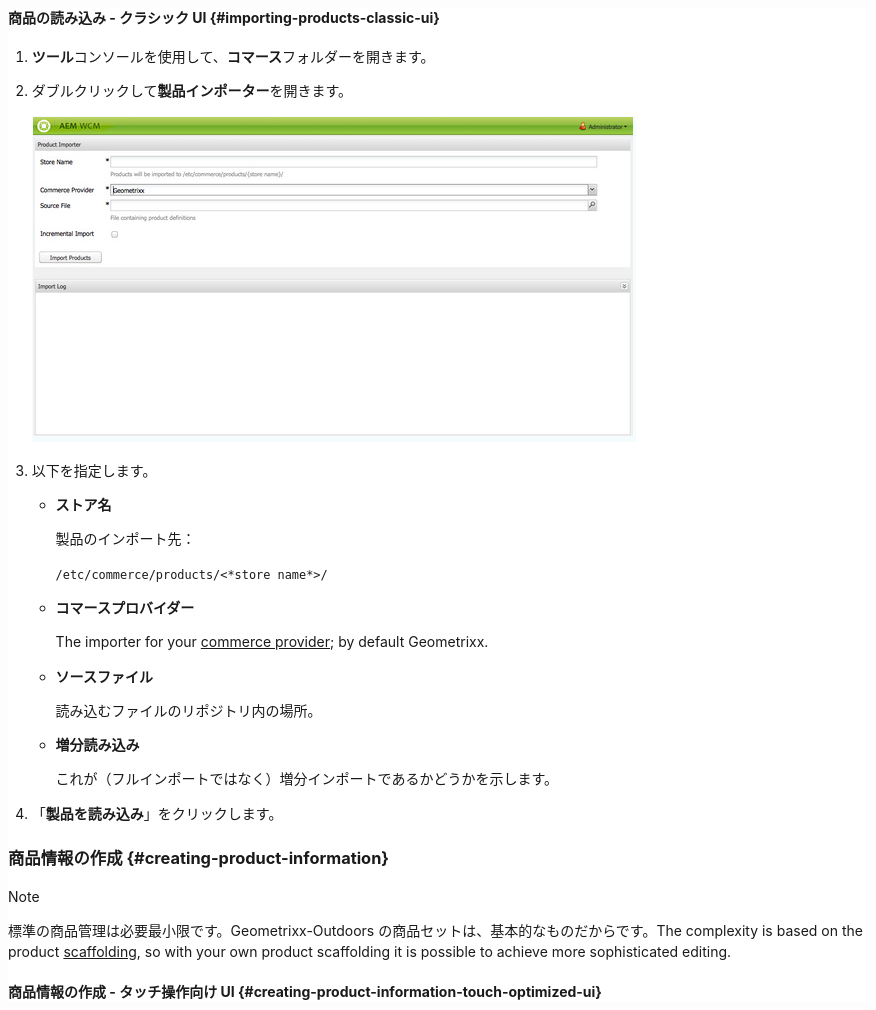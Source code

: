 #### 商品の読み込み - クラシック UI {#importing-products-classic-ui}

1. **ツール**&#x200B;コンソールを使用して、**コマース**&#x200B;フォルダーを開きます。
1. ダブルクリックして&#x200B;**製品インポーター**&#x200B;を開きます。

   ![chlimage_1-22](assets/chlimage_1-22.jpeg)

1. 以下を指定します。

   * **ストア名**

      製品のインポート先：

      `/etc/commerce/products/<*store name*>/`

   * **コマースプロバイダー**

      The importer for your [commerce provider](/help/sites-administering/concepts.md#commerce-providers); by default Geometrixx.

   * **ソースファイル**

      読み込むファイルのリポジトリ内の場所。

   * **増分読み込み**

      これが（フルインポートではなく）増分インポートであるかどうかを示します。

1. 「**製品を読み込み**」をクリックします。

### 商品情報の作成 {#creating-product-information}

>[!NOTE]
>
>標準の商品管理は必要最小限です。Geometrixx-Outdoors の商品セットは、基本的なものだからです。The complexity is based on the product [scaffolding](/help/sites-authoring/scaffolding.md), so with your own product scaffolding it is possible to achieve more sophisticated editing.

#### 商品情報の作成 - タッチ操作向け UI {#creating-product-information-touch-optimized-ui}
